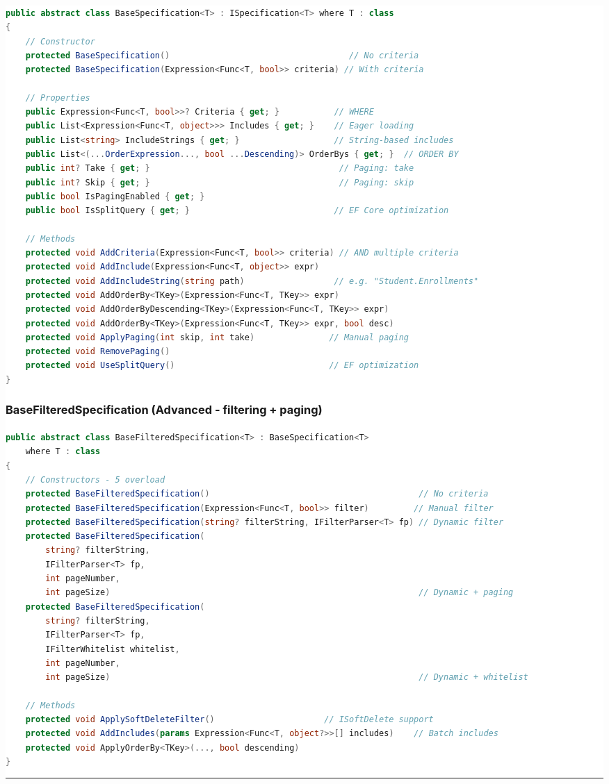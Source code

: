 ```csharp
public abstract class BaseSpecification<T> : ISpecification<T> where T : class
{
    // Constructor
    protected BaseSpecification()                                    // No criteria
    protected BaseSpecification(Expression<Func<T, bool>> criteria) // With criteria

    // Properties
    public Expression<Func<T, bool>>? Criteria { get; }           // WHERE
    public List<Expression<Func<T, object>>> Includes { get; }    // Eager loading
    public List<string> IncludeStrings { get; }                   // String-based includes
    public List<(...OrderExpression..., bool ...Descending)> OrderBys { get; }  // ORDER BY
    public int? Take { get; }                                      // Paging: take
    public int? Skip { get; }                                      // Paging: skip
    public bool IsPagingEnabled { get; }
    public bool IsSplitQuery { get; }                             // EF Core optimization

    // Methods
    protected void AddCriteria(Expression<Func<T, bool>> criteria) // AND multiple criteria
    protected void AddInclude(Expression<Func<T, object>> expr)
    protected void AddIncludeString(string path)                  // e.g. "Student.Enrollments"
    protected void AddOrderBy<TKey>(Expression<Func<T, TKey>> expr)
    protected void AddOrderByDescending<TKey>(Expression<Func<T, TKey>> expr)
    protected void AddOrderBy<TKey>(Expression<Func<T, TKey>> expr, bool desc)
    protected void ApplyPaging(int skip, int take)               // Manual paging
    protected void RemovePaging()
    protected void UseSplitQuery()                               // EF optimization
}
```

### BaseFilteredSpecification<T> (Advanced - filtering + paging)

```csharp
public abstract class BaseFilteredSpecification<T> : BaseSpecification<T>
    where T : class
{
    // Constructors - 5 overload
    protected BaseFilteredSpecification()                                          // No criteria
    protected BaseFilteredSpecification(Expression<Func<T, bool>> filter)         // Manual filter
    protected BaseFilteredSpecification(string? filterString, IFilterParser<T> fp) // Dynamic filter
    protected BaseFilteredSpecification(
        string? filterString, 
        IFilterParser<T> fp, 
        int pageNumber, 
        int pageSize)                                                              // Dynamic + paging
    protected BaseFilteredSpecification(
        string? filterString,
        IFilterParser<T> fp,
        IFilterWhitelist whitelist,
        int pageNumber,
        int pageSize)                                                              // Dynamic + whitelist

    // Methods
    protected void ApplySoftDeleteFilter()                      // ISoftDelete support
    protected void AddIncludes(params Expression<Func<T, object?>>[] includes)    // Batch includes
    protected void ApplyOrderBy<TKey>(..., bool descending)
}
```

---